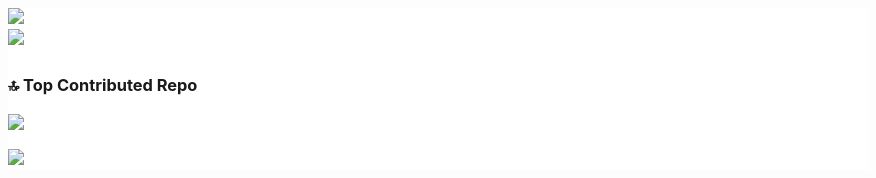 ![](https://github-readme-streak-stats.herokuapp.com/?user=ARGEEK1&theme=dark&hide_border=false)<br/>
![](https://github-readme-stats.vercel.app/api/top-langs/?username=ARGEEK1&theme=dark&hide_border=false&include_all_commits=false&count_private=false&layout=compact)

### 🔝 Top Contributed Repo
![](https://github-contributor-stats.vercel.app/api?username=ARGEEK1&limit=5&theme=onedark&combine_all_yearly_contributions=true)

[![](https://visitcount.itsvg.in/api?id=ARGEEK1&icon=0&color=0)](https://visitcount.itsvg.in)


